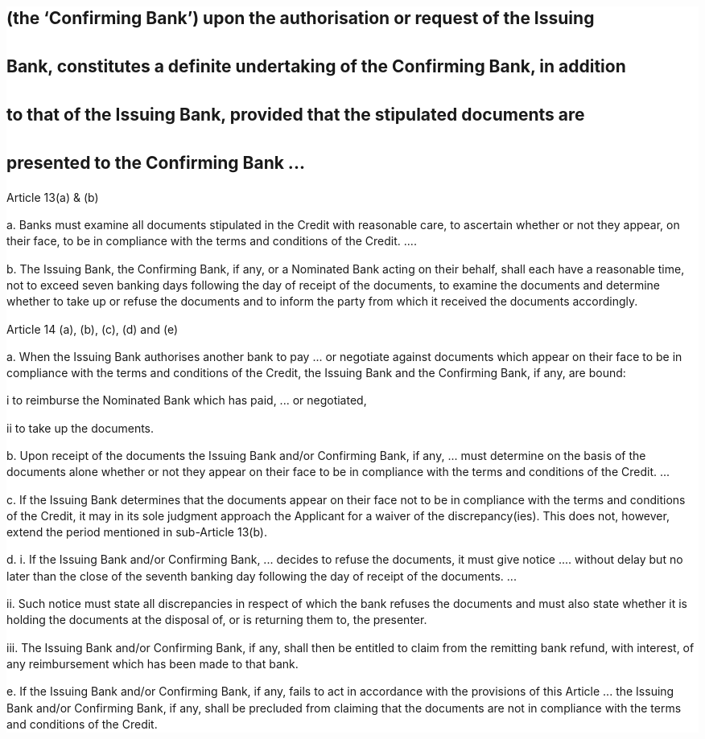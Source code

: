 ## (the ‘Confirming Bank’) upon the authorisation or request of the Issuing 

## Bank, constitutes a definite undertaking of the Confirming Bank, in addition 

## to that of the Issuing Bank, provided that the stipulated documents are 

## presented to the Confirming Bank ... 

Article 13(a) & (b) 

a. Banks must examine all documents stipulated in the Credit with reasonable care, to ascertain whether or not they appear, on their face, to be in compliance with the terms and conditions of the Credit. .... 

b. The Issuing Bank, the Confirming Bank, if any, or a Nominated Bank acting on their behalf, shall each have a reasonable time, not to exceed seven banking days following the day of receipt of the documents, to examine the documents and determine whether to take up or refuse the documents and to inform the party from which it received the documents accordingly. 

Article 14 (a), (b), (c), (d) and (e) 

 a. When the Issuing Bank authorises another bank to pay ... or negotiate against documents which appear on their face to be in compliance with the terms and conditions of the Credit, the Issuing Bank and the Confirming Bank, if any, are bound: 

 i to reimburse the Nominated Bank which has paid, ... or negotiated, 

 ii to take up the documents. 

 b. Upon receipt of the documents the Issuing Bank and/or Confirming Bank, if any, ... must determine on the basis of the documents alone whether or not they appear on their face to be in compliance with the terms and conditions of the Credit. ... 

 c. If the Issuing Bank determines that the documents appear on their face not to be in compliance with the terms and conditions of the Credit, it may in its sole judgment approach the Applicant for a waiver of the discrepancy(ies). This does not, however, extend the period mentioned in sub-Article 13(b). 

 d. i. If the Issuing Bank and/or Confirming Bank, ... decides to refuse the documents, it must give notice .... without delay but no later than the close of the seventh banking day following the day of receipt of the documents. ... 

 ii. Such notice must state all discrepancies in respect of which the bank refuses the documents and must also state whether it is holding the documents at the disposal of, or is returning them to, the presenter. 


 iii. The Issuing Bank and/or Confirming Bank, if any, shall then be entitled to claim from the remitting bank refund, with interest, of any reimbursement which has been made to that bank. 

 e. If the Issuing Bank and/or Confirming Bank, if any, fails to act in accordance with the provisions of this Article ... the Issuing Bank and/or Confirming Bank, if any, shall be precluded from claiming that the documents are not in compliance with the terms and conditions of the Credit. 
